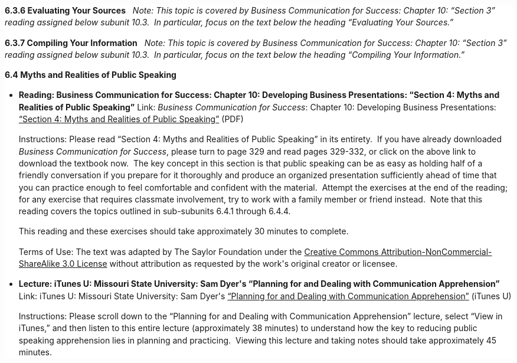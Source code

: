 **6.3.6 Evaluating Your Sources** <span id="6.3.6"></span> 
*Note: This topic is covered by Business Communication for Success:
Chapter 10: “Section 3” reading assigned below subunit 10.3.  In
particular, focus on the text below the heading “Evaluating Your
Sources.”*

**6.3.7 Compiling Your Information** <span id="6.3.7"></span> 
*Note: This topic is covered by Business Communication for Success:
Chapter 10: “Section 3” reading assigned below subunit 10.3.  In
particular, focus on the text below the heading “Compiling Your
Information.”*

**6.4 Myths and Realities of Public Speaking** <span id="6.4"></span> 
-   **Reading: Business Communication for Success: Chapter 10:
    Developing Business Presentations: “Section 4: Myths and Realities
    of Public Speaking”**
    Link: *Business Communication for Success*: Chapter 10: Developing
    Business Presentations: [“Section 4: Myths and Realities of Public
    Speaking](http://www.saylor.org/site/textbooks/Business%20Communication%20for%20Success.pdf)[”](http://www.saylor.org/site/wp-content/uploads/2012/08/BUS2106.4-Fixed.pdf)
    (PDF)  
      
     Instructions: Please read “Section 4: Myths and Realities of Public
    Speaking” in its entirety.  If you have already downloaded *Business
    Communication for Success*, please turn to page 329 and read pages
    329-332, or click on the above link to download the textbook now. 
    The key concept in this section is that public speaking can be as
    easy as holding half of a friendly conversation if you prepare for
    it thoroughly and produce an organized presentation sufficiently
    ahead of time that you can practice enough to feel comfortable and
    confident with the material.  Attempt the exercises at the end of
    the reading; for any exercise that requires classmate involvement,
    try to work with a family member or friend instead.  Note that this
    reading covers the topics outlined in sub-subunits 6.4.1 through
    6.4.4.  
      
     This reading and these exercises should take approximately 30
    minutes to complete.  
      
     Terms of Use: The text was adapted by The Saylor Foundation under
    the [Creative Commons Attribution-NonCommercial-ShareAlike 3.0
    License](http://creativecommons.org/licenses/by-nc-sa/3.0/) without
    attribution as requested by the work's original creator or
    licensee. 

-   **Lecture: iTunes U: Missouri State University: Sam Dyer's “Planning
    for and Dealing with Communication Apprehension”**
    Link: iTunes U: Missouri State University: Sam Dyer's [“Planning for
    and Dealing with Communication
    Apprehension](http://itunes.apple.com/us/itunes-u/com-315-public-speaking-ii/id416116253)[”](http://itunes.apple.com/us/itunes-u/com-315-public-speaking-ii/id416116253)
    (iTunes U)  
      
     Instructions: Please scroll down to the “Planning for and Dealing
    with Communication Apprehension” lecture, select “View in iTunes,”
    and then listen to this entire lecture (approximately 38 minutes) to
    understand how the key to reducing public speaking apprehension lies
    in planning and practicing.  Viewing this lecture and taking notes
    should take approximately 45 minutes.  
      